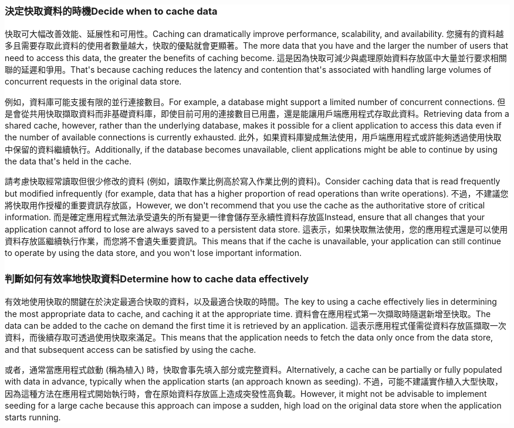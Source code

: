 ### <a name="decide-when-to-cache-data"></a><span data-ttu-id="0ae12-148">決定快取資料的時機</span><span class="sxs-lookup"><span data-stu-id="0ae12-148">Decide when to cache data</span></span>
<span data-ttu-id="0ae12-149">快取可大幅改善效能、延展性和可用性。</span><span class="sxs-lookup"><span data-stu-id="0ae12-149">Caching can dramatically improve performance, scalability, and availability.</span></span> <span data-ttu-id="0ae12-150">您擁有的資料越多且需要存取此資料的使用者數量越大，快取的優點就會更顯著。</span><span class="sxs-lookup"><span data-stu-id="0ae12-150">The more data that you have and the larger the number of users that need to access this data, the greater the benefits of caching become.</span></span> <span data-ttu-id="0ae12-151">這是因為快取可減少與處理原始資料存放區中大量並行要求相關聯的延遲和爭用。</span><span class="sxs-lookup"><span data-stu-id="0ae12-151">That's because caching reduces the latency and contention that's associated with handling large volumes of concurrent requests in the original data store.</span></span>

<span data-ttu-id="0ae12-152">例如，資料庫可能支援有限的並行連接數目。</span><span class="sxs-lookup"><span data-stu-id="0ae12-152">For example, a database might support a limited number of concurrent connections.</span></span> <span data-ttu-id="0ae12-153">但是會從共用快取擷取資料而非基礎資料庫，即使目前可用的連接數目已用盡，還是能讓用戶端應用程式存取此資料。</span><span class="sxs-lookup"><span data-stu-id="0ae12-153">Retrieving data from a shared cache, however, rather than the underlying database, makes it possible for a client application to access this data even if the number of available connections is currently exhausted.</span></span> <span data-ttu-id="0ae12-154">此外，如果資料庫變成無法使用，用戶端應用程式或許能夠透過使用快取中保留的資料繼續執行。</span><span class="sxs-lookup"><span data-stu-id="0ae12-154">Additionally, if the database becomes unavailable, client applications might be able to continue by using the data that's held in the cache.</span></span>

<span data-ttu-id="0ae12-155">請考慮快取經常讀取但很少修改的資料 (例如，讀取作業比例高於寫入作業比例的資料)。</span><span class="sxs-lookup"><span data-stu-id="0ae12-155">Consider caching data that is read frequently but modified infrequently (for example, data that has a higher proportion of read operations than write operations).</span></span> <span data-ttu-id="0ae12-156">不過，不建議您將快取用作授權的重要資訊存放區，</span><span class="sxs-lookup"><span data-stu-id="0ae12-156">However, we don't recommend that you use the cache as the authoritative store of critical information.</span></span> <span data-ttu-id="0ae12-157">而是確定應用程式無法承受遺失的所有變更一律會儲存至永續性資料存放區</span><span class="sxs-lookup"><span data-stu-id="0ae12-157">Instead, ensure that all changes that your application cannot afford to lose are always saved to a persistent data store.</span></span> <span data-ttu-id="0ae12-158">這表示，如果快取無法使用，您的應用程式還是可以使用資料存放區繼續執行作業，而您將不會遺失重要資訊。</span><span class="sxs-lookup"><span data-stu-id="0ae12-158">This means that if the cache is unavailable, your application can still continue to operate by using the data store, and you won't lose important information.</span></span>

### <a name="determine-how-to-cache-data-effectively"></a><span data-ttu-id="0ae12-159">判斷如何有效率地快取資料</span><span class="sxs-lookup"><span data-stu-id="0ae12-159">Determine how to cache data effectively</span></span>
<span data-ttu-id="0ae12-160">有效地使用快取的關鍵在於決定最適合快取的資料，以及最適合快取的時間。</span><span class="sxs-lookup"><span data-stu-id="0ae12-160">The key to using a cache effectively lies in determining the most appropriate data to cache, and caching it at the appropriate time.</span></span> <span data-ttu-id="0ae12-161">資料會在應用程式第一次擷取時隨選新增至快取。</span><span class="sxs-lookup"><span data-stu-id="0ae12-161">The data can be added to the cache on demand the first time it is retrieved by an application.</span></span> <span data-ttu-id="0ae12-162">這表示應用程式僅需從資料存放區擷取一次資料，而後續存取可透過使用快取來滿足。</span><span class="sxs-lookup"><span data-stu-id="0ae12-162">This means that the application needs to fetch the data only once from the data store, and that subsequent access can be satisfied by using the cache.</span></span>

<span data-ttu-id="0ae12-163">或者，通常當應用程式啟動 (稱為植入) 時，快取會事先填入部分或完整資料。</span><span class="sxs-lookup"><span data-stu-id="0ae12-163">Alternatively, a cache can be partially or fully populated with data in advance, typically when the application starts (an approach known as seeding).</span></span> <span data-ttu-id="0ae12-164">不過，可能不建議實作植入大型快取，因為這種方法在應用程式開始執行時，會在原始資料存放區上造成突發性高負載。</span><span class="sxs-lookup"><span data-stu-id="0ae12-164">However, it might not be advisable to implement seeding for a large cache because this approach can impose a sudden, high load on the original data store when the application starts running.</span></span>
